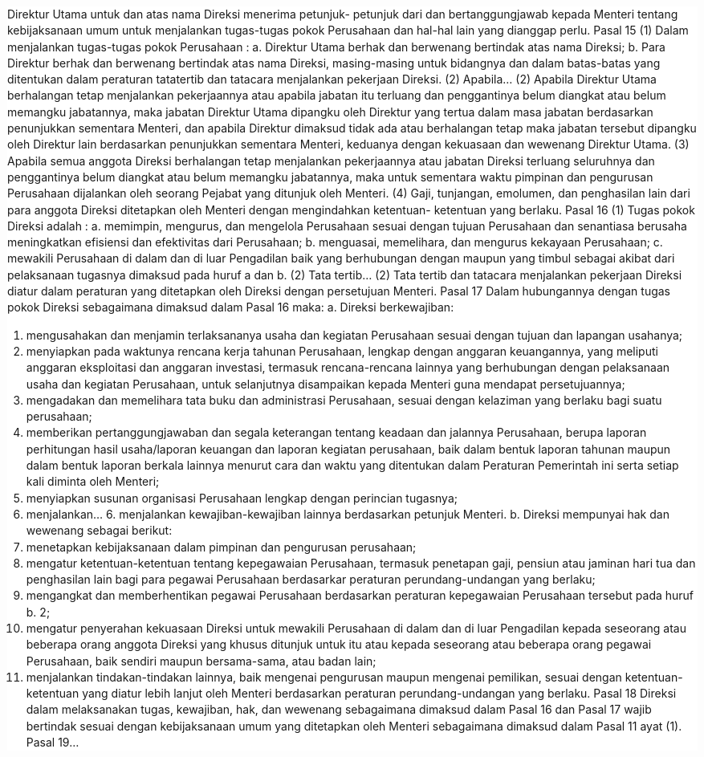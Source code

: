 Direktur Utama untuk dan atas nama Direksi menerima petunjuk- petunjuk dari dan bertanggungjawab kepada Menteri tentang kebijaksanaan umum untuk menjalankan tugas-tugas pokok Perusahaan dan hal-hal lain yang dianggap perlu.
Pasal 15
(1) Dalam menjalankan tugas-tugas pokok Perusahaan :
a. Direktur Utama berhak dan berwenang bertindak atas nama Direksi;
b. Para Direktur berhak dan berwenang bertindak atas nama Direksi, masing-masing untuk bidangnya dan dalam batas-batas yang ditentukan dalam peraturan tatatertib dan tatacara menjalankan pekerjaan Direksi.
(2) Apabila… (2) Apabila Direktur Utama berhalangan tetap menjalankan pekerjaannya atau apabila jabatan itu terluang dan penggantinya belum diangkat atau belum memangku jabatannya, maka jabatan Direktur Utama dipangku oleh Direktur yang tertua dalam masa jabatan berdasarkan penunjukkan sementara Menteri, dan apabila Direktur dimaksud tidak ada atau berhalangan tetap maka jabatan tersebut dipangku oleh Direktur lain berdasarkan penunjukkan sementara Menteri, keduanya dengan kekuasaan dan wewenang Direktur Utama.
(3) Apabila semua anggota Direksi berhalangan tetap menjalankan pekerjaannya atau jabatan Direksi terluang seluruhnya dan penggantinya belum diangkat atau belum memangku jabatannya, maka untuk sementara waktu pimpinan dan pengurusan Perusahaan dijalankan oleh seorang Pejabat yang ditunjuk oleh Menteri.
(4) Gaji, tunjangan, emolumen, dan penghasilan lain dari para anggota Direksi ditetapkan oleh Menteri dengan mengindahkan ketentuan- ketentuan yang berlaku.
Pasal 16
(1) Tugas pokok Direksi adalah :
a. memimpin, mengurus, dan mengelola Perusahaan sesuai dengan tujuan Perusahaan dan senantiasa berusaha meningkatkan efisiensi dan efektivitas dari Perusahaan;
b. menguasai, memelihara, dan mengurus kekayaan Perusahaan;
c. mewakili Perusahaan di dalam dan di luar Pengadilan baik yang berhubungan dengan maupun yang timbul sebagai akibat dari pelaksanaan tugasnya dimaksud pada huruf a dan b.
(2) Tata tertib… (2) Tata tertib dan tatacara menjalankan pekerjaan Direksi diatur dalam peraturan yang ditetapkan oleh Direksi dengan persetujuan Menteri.
Pasal 17
Dalam hubungannya dengan tugas pokok Direksi sebagaimana dimaksud dalam Pasal 16 maka:
a. Direksi berkewajiban:
1. mengusahakan dan menjamin terlaksananya usaha dan kegiatan Perusahaan sesuai dengan tujuan dan lapangan usahanya;
2. menyiapkan pada waktunya rencana kerja tahunan Perusahaan, lengkap dengan anggaran keuangannya, yang meliputi anggaran eksploitasi dan anggaran investasi, termasuk rencana-rencana lainnya yang berhubungan dengan pelaksanaan usaha dan kegiatan Perusahaan, untuk selanjutnya disampaikan kepada Menteri guna mendapat persetujuannya;
3. mengadakan dan memelihara tata buku dan administrasi Perusahaan, sesuai dengan kelaziman yang berlaku bagi suatu perusahaan;
4. memberikan pertanggungjawaban dan segala keterangan tentang keadaan dan jalannya Perusahaan, berupa laporan perhitungan hasil usaha/laporan keuangan dan laporan kegiatan perusahaan, baik dalam bentuk laporan tahunan maupun dalam bentuk laporan berkala lainnya menurut cara dan waktu yang ditentukan dalam Peraturan Pemerintah ini serta setiap kali diminta oleh Menteri;
5. menyiapkan susunan organisasi Perusahaan lengkap dengan perincian tugasnya;
6. menjalankan… 6. menjalankan kewajiban-kewajiban lainnya berdasarkan petunjuk Menteri.
b. Direksi mempunyai hak dan wewenang sebagai berikut:
1. menetapkan kebijaksanaan dalam pimpinan dan pengurusan perusahaan;
2. mengatur ketentuan-ketentuan tentang kepegawaian Perusahaan, termasuk penetapan gaji, pensiun atau jaminan hari tua dan penghasilan lain bagi para pegawai Perusahaan berdasarkar peraturan perundang-undangan yang berlaku;
3. mengangkat dan memberhentikan pegawai Perusahaan berdasarkan peraturan kepegawaian Perusahaan tersebut pada huruf b. 2;
4. mengatur penyerahan kekuasaan Direksi untuk mewakili Perusahaan di dalam dan di luar Pengadilan kepada seseorang atau beberapa orang anggota Direksi yang khusus ditunjuk untuk itu atau kepada seseorang atau beberapa orang pegawai Perusahaan, baik sendiri maupun bersama-sama, atau badan lain;
5. menjalankan tindakan-tindakan lainnya, baik mengenai pengurusan maupun mengenai pemilikan, sesuai dengan ketentuan-ketentuan yang diatur lebih lanjut oleh Menteri berdasarkan peraturan perundang-undangan yang berlaku.
Pasal 18
Direksi dalam melaksanakan tugas, kewajiban, hak, dan wewenang sebagaimana dimaksud dalam Pasal 16 dan Pasal 17 wajib bertindak sesuai dengan kebijaksanaan umum yang ditetapkan oleh Menteri sebagaimana dimaksud dalam Pasal 11 ayat (1). Pasal 19…